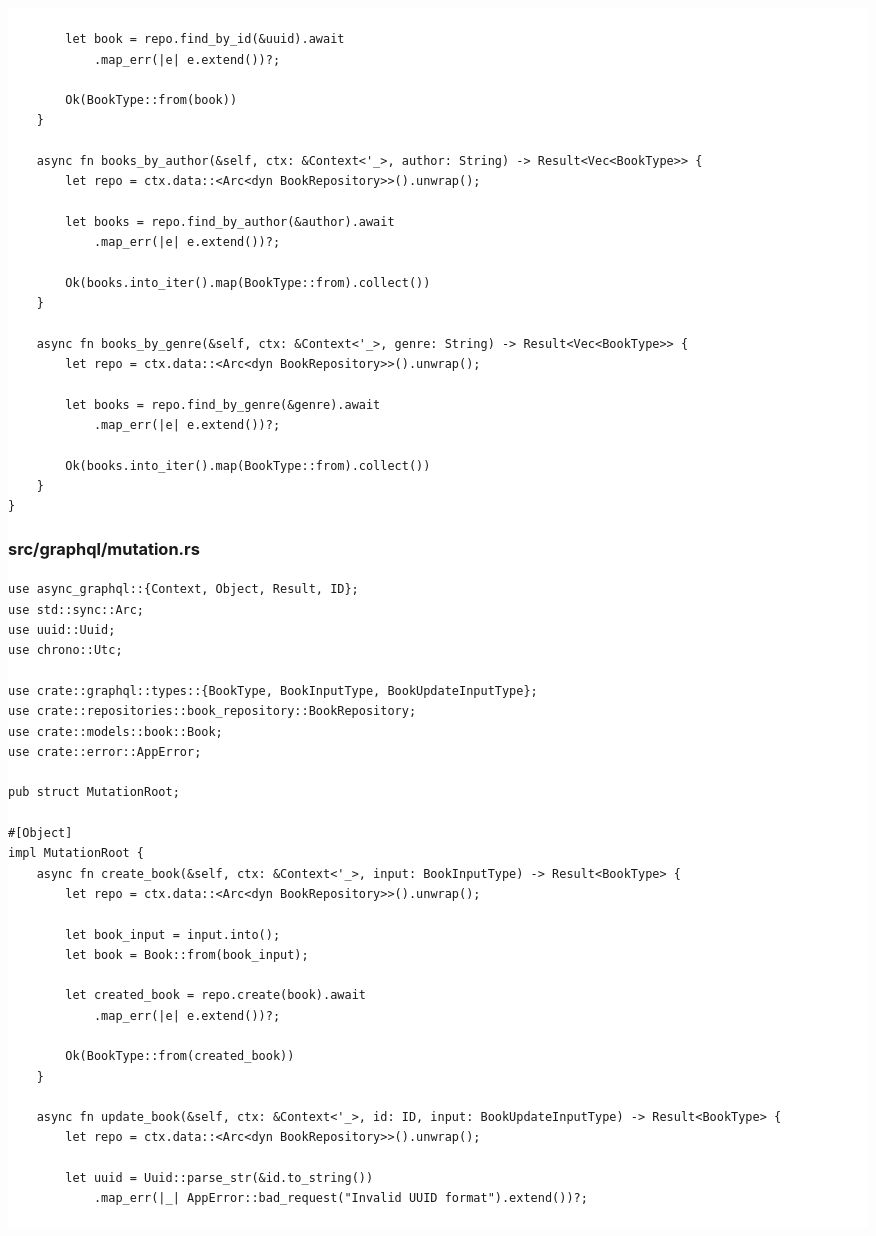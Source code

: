 ```
        
        let book = repo.find_by_id(&uuid).await
            .map_err(|e| e.extend())?;
        
        Ok(BookType::from(book))
    }
    
    async fn books_by_author(&self, ctx: &Context<'_>, author: String) -> Result<Vec<BookType>> {
        let repo = ctx.data::<Arc<dyn BookRepository>>().unwrap();
        
        let books = repo.find_by_author(&author).await
            .map_err(|e| e.extend())?;
        
        Ok(books.into_iter().map(BookType::from).collect())
    }
    
    async fn books_by_genre(&self, ctx: &Context<'_>, genre: String) -> Result<Vec<BookType>> {
        let repo = ctx.data::<Arc<dyn BookRepository>>().unwrap();
        
        let books = repo.find_by_genre(&genre).await
            .map_err(|e| e.extend())?;
        
        Ok(books.into_iter().map(BookType::from).collect())
    }
}
```

### src/graphql/mutation.rs

```
use async_graphql::{Context, Object, Result, ID};
use std::sync::Arc;
use uuid::Uuid;
use chrono::Utc;

use crate::graphql::types::{BookType, BookInputType, BookUpdateInputType};
use crate::repositories::book_repository::BookRepository;
use crate::models::book::Book;
use crate::error::AppError;

pub struct MutationRoot;

#[Object]
impl MutationRoot {
    async fn create_book(&self, ctx: &Context<'_>, input: BookInputType) -> Result<BookType> {
        let repo = ctx.data::<Arc<dyn BookRepository>>().unwrap();
        
        let book_input = input.into();
        let book = Book::from(book_input);
        
        let created_book = repo.create(book).await
            .map_err(|e| e.extend())?;
        
        Ok(BookType::from(created_book))
    }
    
    async fn update_book(&self, ctx: &Context<'_>, id: ID, input: BookUpdateInputType) -> Result<BookType> {
        let repo = ctx.data::<Arc<dyn BookRepository>>().unwrap();
        
        let uuid = Uuid::parse_str(&id.to_string())
            .map_err(|_| AppError::bad_request("Invalid UUID format").extend())?;
        
```